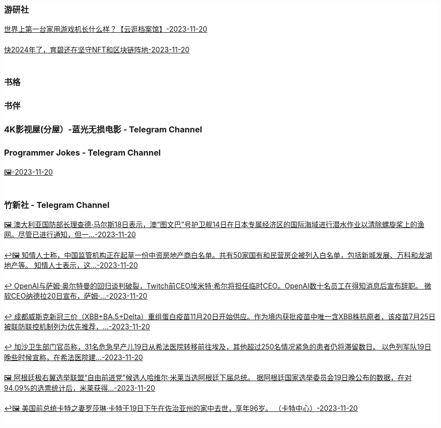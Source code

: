 



###  游研社

<a target=_blank rel=nofollow href="https://player.bilibili.com/player.html?bvid=1U94y1n777&page=1" >世界上第一台家用游戏机长什么样？【云逛档案馆】-2023-11-20</a><br/><br/><a target=_blank rel=nofollow href="https://www.yystv.cn/p/11344" >快2024年了，育碧还在坚守NFT和区块链阵地-2023-11-20</a><br/><br/>







###  书格







###  书伴









###  4K影视屋(分屋）-蓝光无损电影 - Telegram Channel







###  Programmer Jokes - Telegram Channel

<a target=_blank rel=nofollow href="https://t.me/programmerjokes/2993" >🖼-2023-11-20</a><br/><br/>





###  竹新社 - Telegram Channel

<a target=_blank rel=nofollow href="https://t.me/tnews365/28828" >🖼 澳大利亚国防部长理查德·马尔斯18日表示，澳“图文巴”号护卫舰14日在日本专属经济区的国际海域进行潜水作业以清除螺旋桨上的渔网。尽管已进行通知，但一...-2023-11-20</a><br/><br/><a target=_blank rel=nofollow href="https://t.me/tnews365/28827" >↩️🖼 知情人士称，中国监管机构正在起草一份中资房地产商白名单。共有50家国有和民营房企被列入白名单，包括新城发展、万科和龙湖地产等。 知情人士表示，这...-2023-11-20</a><br/><br/><a target=_blank rel=nofollow href="https://t.me/tnews365/28826" >↩️ OpenAI与萨姆·奥尔特曼的回归谈判破裂，Twitch前CEO埃米特·希尔将担任临时CEO。OpenAI数十名员工在得知消息后宣布辞职。 微软CEO纳德拉20日宣布，萨姆·...-2023-11-20</a><br/><br/><a target=_blank rel=nofollow href="https://t.me/tnews365/28825" >↩️ 成都威斯克新冠三价（XBB+BA.5+Delta）重组蛋白疫苗11月20日开始供应。作为境内获批疫苗中唯一含XBB株抗原者，该疫苗7月25日被联防联控机制列为优先推荐，...-2023-11-20</a><br/><br/><a target=_blank rel=nofollow href="https://t.me/tnews365/28824" >↩️ 加沙卫生部门官员称，31名危急早产儿19日从希法医院转移前往埃及，其他超过250名情况紧急的患者仍将滞留数日。 以色列军队19日晚些时候宣称，在希法医院建...-2023-11-20</a><br/><br/><a target=_blank rel=nofollow href="https://t.me/tnews365/28822" >🖼 阿根廷极右翼选举联盟“自由前进党”候选人哈维尔·米莱当选阿根廷下届总统。 据阿根廷国家选举委员会19日晚公布的数据，在对94.09%的选票统计后，米莱获得...-2023-11-20</a><br/><br/><a target=_blank rel=nofollow href="https://t.me/tnews365/28821" >↩️🖼 美国前总统卡特之妻罗莎琳·卡特于19日下午在佐治亚州的家中去世，享年96岁。 （卡特中心）-2023-11-20</a><br/><br/>


